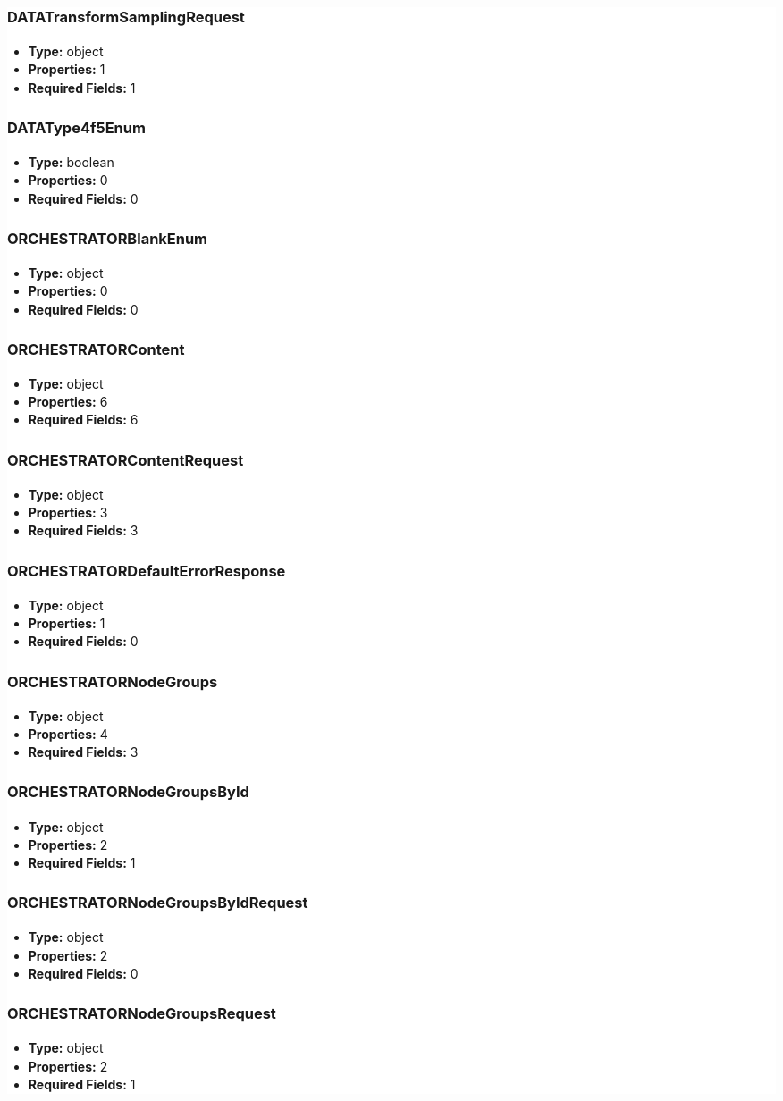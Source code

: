 ### DATATransformSamplingRequest
- **Type:** object
- **Properties:** 1
- **Required Fields:** 1

### DATAType4f5Enum
- **Type:** boolean
- **Properties:** 0
- **Required Fields:** 0

### ORCHESTRATORBlankEnum
- **Type:** object
- **Properties:** 0
- **Required Fields:** 0

### ORCHESTRATORContent
- **Type:** object
- **Properties:** 6
- **Required Fields:** 6

### ORCHESTRATORContentRequest
- **Type:** object
- **Properties:** 3
- **Required Fields:** 3

### ORCHESTRATORDefaultErrorResponse
- **Type:** object
- **Properties:** 1
- **Required Fields:** 0

### ORCHESTRATORNodeGroups
- **Type:** object
- **Properties:** 4
- **Required Fields:** 3

### ORCHESTRATORNodeGroupsById
- **Type:** object
- **Properties:** 2
- **Required Fields:** 1

### ORCHESTRATORNodeGroupsByIdRequest
- **Type:** object
- **Properties:** 2
- **Required Fields:** 0

### ORCHESTRATORNodeGroupsRequest
- **Type:** object
- **Properties:** 2
- **Required Fields:** 1
